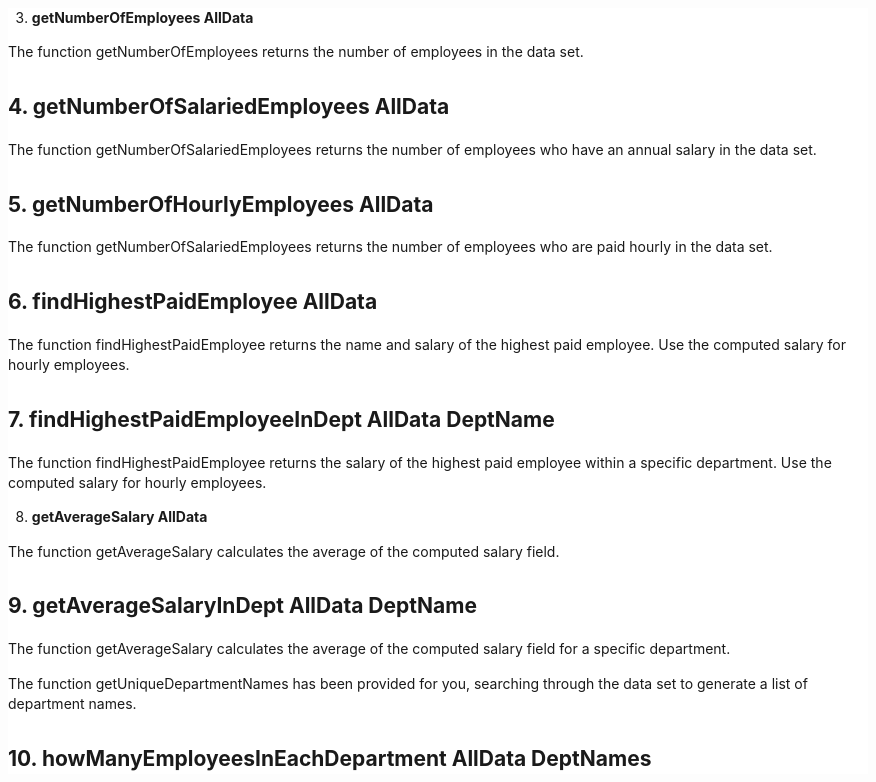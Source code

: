 


<ol start="3">

 <li><strong>getNumberOfEmployees AllData </strong></li>

</ol>

The function getNumberOfEmployees returns the number of employees in the data set.




<h2>4. getNumberOfSalariedEmployees AllData</h2>

The function getNumberOfSalariedEmployees returns the number of employees who have an annual salary in the data set.




<h2>5. getNumberOfHourlyEmployees AllData</h2>

The function getNumberOfSalariedEmployees returns the number of employees who are paid hourly in the data set.




<h2>6. findHighestPaidEmployee AllData</h2>

The function findHighestPaidEmployee returns the name and salary of the highest paid employee.  Use the computed salary for hourly employees.




<h2>7. findHighestPaidEmployeeInDept AllData DeptName</h2>

The function findHighestPaidEmployee returns the salary of the highest paid employee within a specific department.  Use the computed salary for hourly employees.




<ol start="8">

 <li><strong> getAverageSalary AllData </strong></li>

</ol>

The function getAverageSalary calculates the average of the computed salary field.




<h2>9. getAverageSalaryInDept AllData DeptName</h2>

The function getAverageSalary calculates the average of the computed salary field for a specific department.




The function getUniqueDepartmentNames has been provided for you, searching through the data set to generate a list of department names.




<h2>10. howManyEmployeesInEachDepartment AllData DeptNames</h2>

